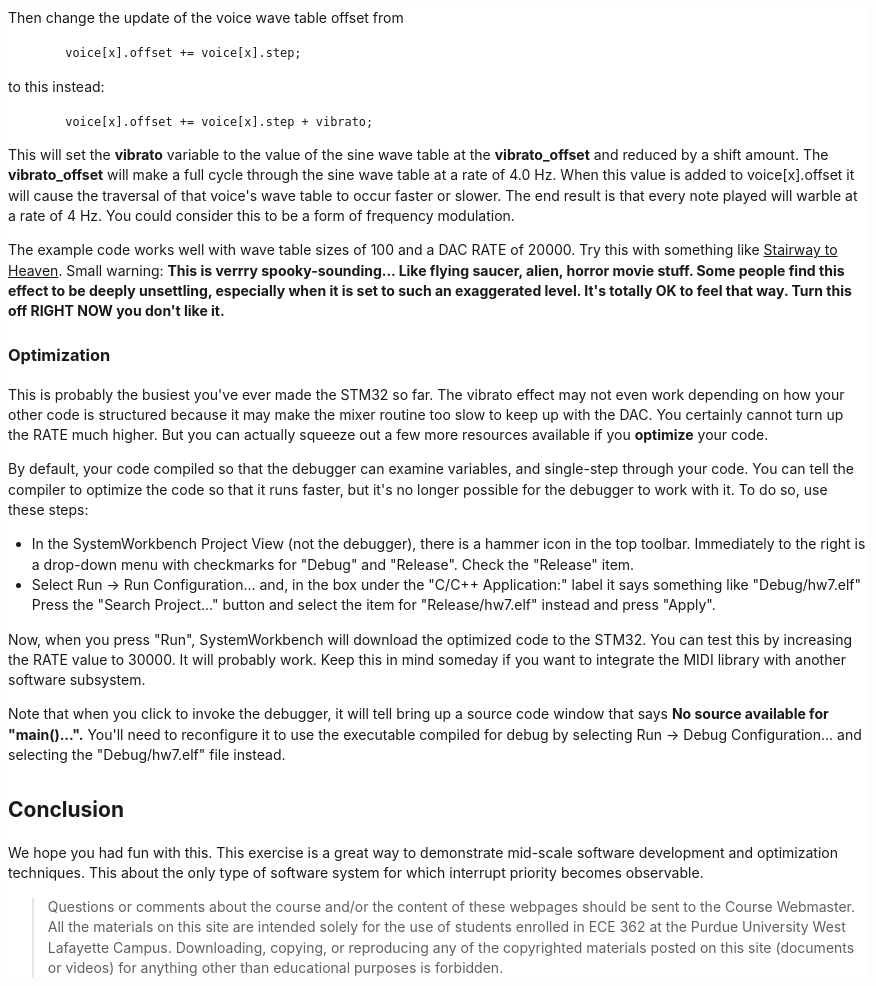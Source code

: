 Then change the update of the voice wave table offset from
```
        voice[x].offset += voice[x].step;
```
to this instead:
```
        voice[x].offset += voice[x].step + vibrato;
```
This will set the **vibrato** variable to the value of the sine wave table at the **vibrato_offset** and reduced by a shift amount. The **vibrato_offset** will make a full cycle through the sine wave table at a rate of 4.0 Hz. When this value is added to voice[x].offset it will cause the traversal of that voice's wave table to occur faster or slower. The end result is that every note played will warble at a rate of 4 Hz. You could consider this to be a form of frequency modulation.

The example code works well with wave table sizes of 100 and a DAC RATE of 20000. Try this with something like [Stairway to Heaven](src/stairway-to-heaven.c). Small warning: **This is verrry spooky-sounding... Like flying saucer, alien, horror movie stuff. Some people find this effect to be deeply unsettling, especially when it is set to such an exaggerated level. It's totally OK to feel that way. Turn this off RIGHT NOW you don't like it.**

### Optimization
This is probably the busiest you've ever made the STM32 so far. The vibrato effect may not even work depending on how your other code is structured because it may make the mixer routine too slow to keep up with the DAC. You certainly cannot turn up the RATE much higher. But you can actually squeeze out a few more resources available if you **optimize** your code.

By default, your code compiled so that the debugger can examine variables, and single-step through your code. You can tell the compiler to optimize the code so that it runs faster, but it's no longer possible for the debugger to work with it. To do so, use these steps:  
- In the SystemWorkbench Project View (not the debugger), there is a hammer icon in the top toolbar. Immediately to the right is a drop-down menu with checkmarks for "Debug" and "Release". Check the "Release" item.
- Select Run -> Run Configuration... and, in the box under the "C/C++ Application:" label it says something like "Debug/hw7.elf" Press the "Search Project..." button and select the item for "Release/hw7.elf" instead and press "Apply".  

Now, when you press "Run", SystemWorkbench will download the optimized code to the STM32. You can test this by increasing the RATE value to 30000. It will probably work. Keep this in mind someday if you want to integrate the MIDI library with another software subsystem.

Note that when you click to invoke the debugger, it will tell bring up a source code window that says **No source available for "main()...".** You'll need to reconfigure it to use the executable compiled for debug by selecting Run -> Debug Configuration... and selecting the "Debug/hw7.elf" file instead.


## Conclusion
We hope you had fun with this. This exercise is a great way to demonstrate mid-scale software development and optimization techniques. This about the only type of software system for which interrupt priority becomes observable.

>Questions or comments about the course and/or the content of these webpages should be sent to the Course Webmaster. All the materials on this site are intended solely for the use of students enrolled in ECE 362 at the Purdue University West Lafayette Campus. Downloading, copying, or reproducing any of the copyrighted materials posted on this site (documents or videos) for anything other than educational purposes is forbidden.
